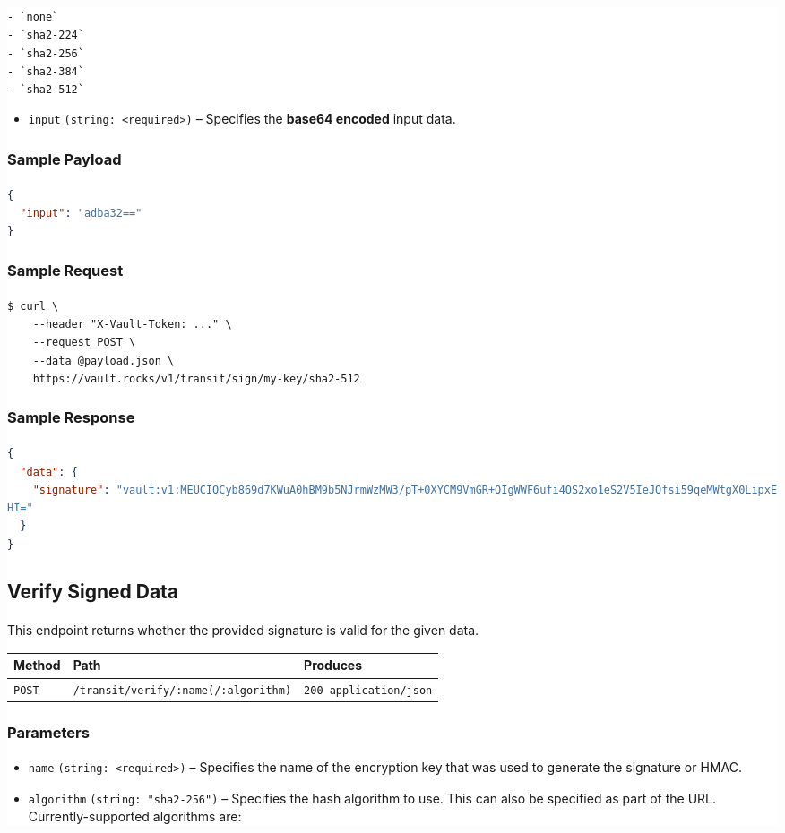     - `none`
    - `sha2-224`
    - `sha2-256`
    - `sha2-384`
    - `sha2-512`

- `input` `(string: <required>)` – Specifies the **base64 encoded** input data.

### Sample Payload

```json
{
  "input": "adba32=="
}
```

### Sample Request

```
$ curl \
    --header "X-Vault-Token: ..." \
    --request POST \
    --data @payload.json \
    https://vault.rocks/v1/transit/sign/my-key/sha2-512
```

### Sample Response

```json
{
  "data": {
    "signature": "vault:v1:MEUCIQCyb869d7KWuA0hBM9b5NJrmWzMW3/pT+0XYCM9VmGR+QIgWWF6ufi4OS2xo1eS2V5IeJQfsi59qeMWtgX0LipxEHI="
  }
}
```

## Verify Signed Data

This endpoint returns whether the provided signature is valid for the given
data.

| Method   | Path                         | Produces               |
| :------- | :--------------------------- | :--------------------- |
| `POST`   | `/transit/verify/:name(/:algorithm)` | `200 application/json` |

### Parameters

- `name` `(string: <required>)` – Specifies the name of the encryption key that
  was used to generate the signature or HMAC.

- `algorithm` `(string: "sha2-256")` – Specifies the hash algorithm to use. This
  can also be specified as part of the URL. Currently-supported algorithms are:
